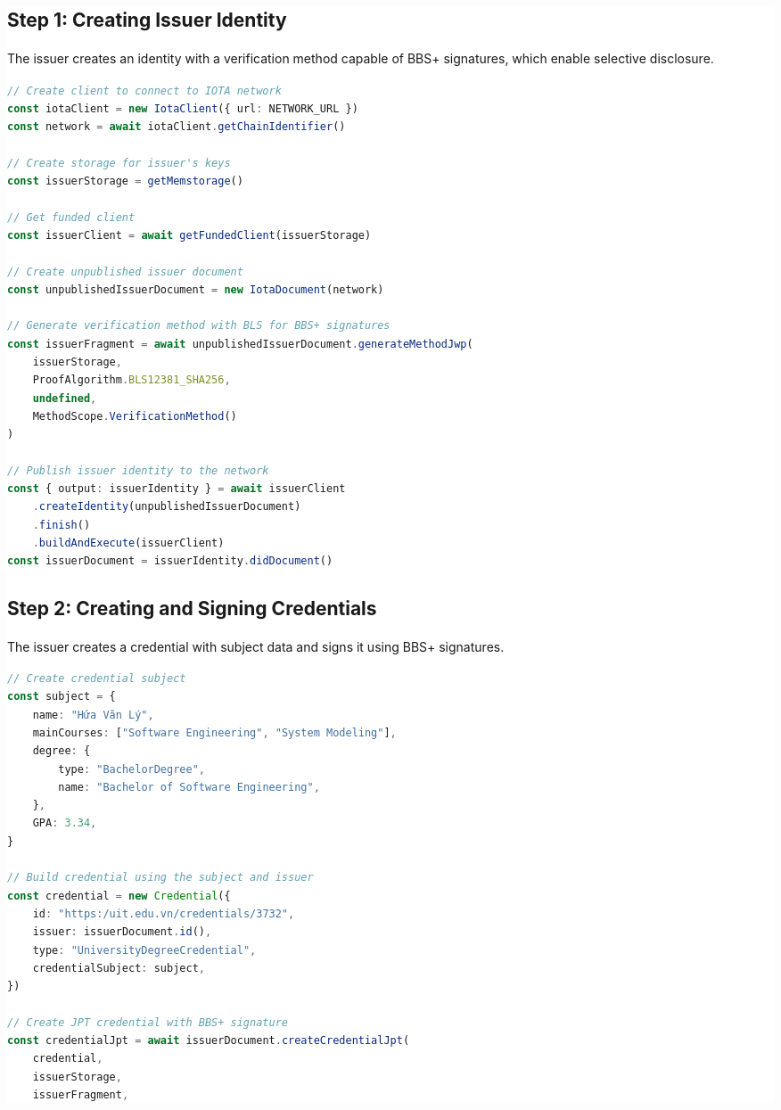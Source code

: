 ## Step 1: Creating Issuer Identity

The issuer creates an identity with a verification method capable of BBS+ signatures, which enable selective disclosure.

```typescript
// Create client to connect to IOTA network
const iotaClient = new IotaClient({ url: NETWORK_URL })
const network = await iotaClient.getChainIdentifier()

// Create storage for issuer's keys
const issuerStorage = getMemstorage()

// Get funded client
const issuerClient = await getFundedClient(issuerStorage)

// Create unpublished issuer document
const unpublishedIssuerDocument = new IotaDocument(network)

// Generate verification method with BLS for BBS+ signatures
const issuerFragment = await unpublishedIssuerDocument.generateMethodJwp(
    issuerStorage,
    ProofAlgorithm.BLS12381_SHA256,
    undefined,
    MethodScope.VerificationMethod()
)

// Publish issuer identity to the network
const { output: issuerIdentity } = await issuerClient
    .createIdentity(unpublishedIssuerDocument)
    .finish()
    .buildAndExecute(issuerClient)
const issuerDocument = issuerIdentity.didDocument()
```

## Step 2: Creating and Signing Credentials

The issuer creates a credential with subject data and signs it using BBS+ signatures.

```typescript
// Create credential subject
const subject = {
    name: "Hứa Văn Lý",
    mainCourses: ["Software Engineering", "System Modeling"],
    degree: {
        type: "BachelorDegree",
        name: "Bachelor of Software Engineering",
    },
    GPA: 3.34,
}

// Build credential using the subject and issuer
const credential = new Credential({
    id: "https:/uit.edu.vn/credentials/3732",
    issuer: issuerDocument.id(),
    type: "UniversityDegreeCredential",
    credentialSubject: subject,
})

// Create JPT credential with BBS+ signature
const credentialJpt = await issuerDocument.createCredentialJpt(
    credential,
    issuerStorage,
    issuerFragment,
```
